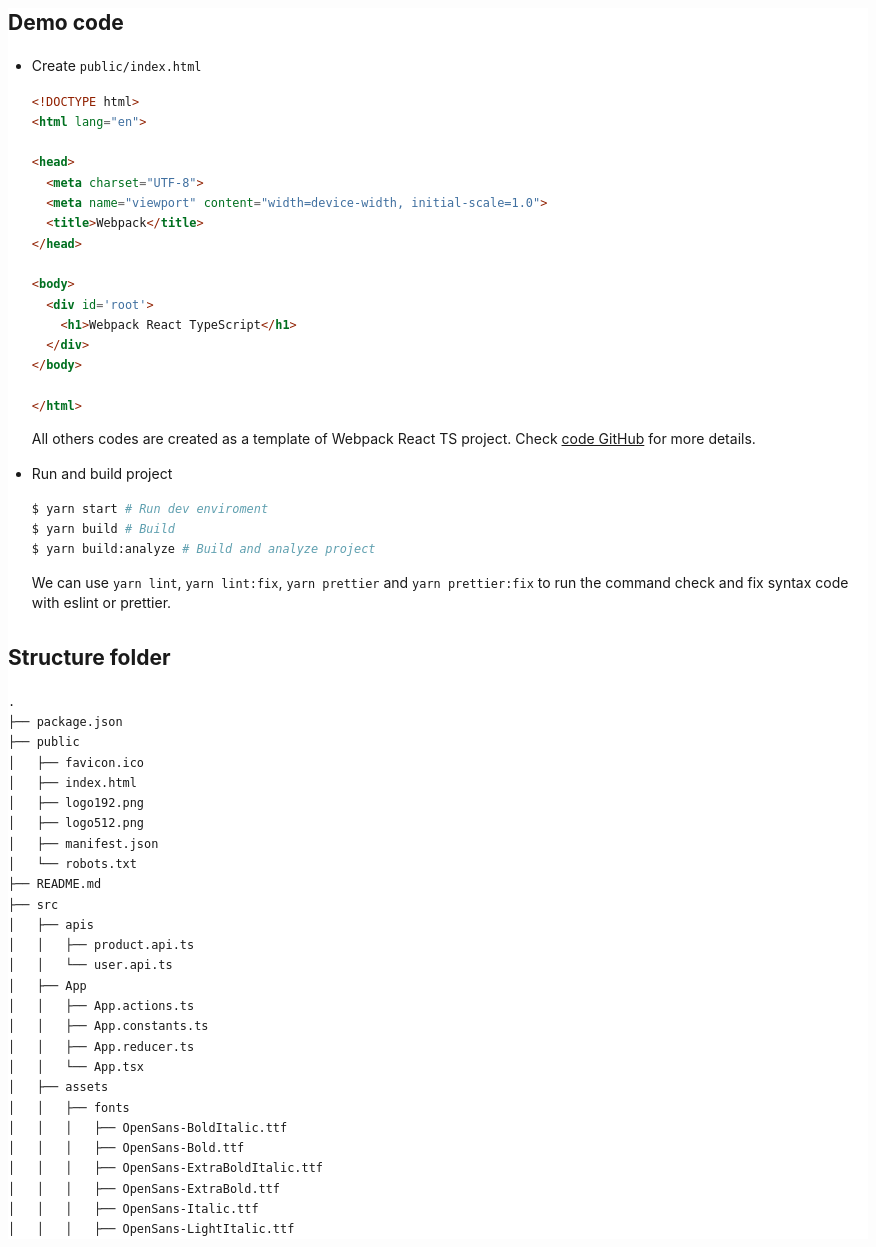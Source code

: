   
## Demo code

- Create `public/index.html`
  ```html
  <!DOCTYPE html>
  <html lang="en">

  <head>
    <meta charset="UTF-8">
    <meta name="viewport" content="width=device-width, initial-scale=1.0">
    <title>Webpack</title>
  </head>

  <body>
    <div id='root'>
      <h1>Webpack React TypeScript</h1>
    </div>
  </body>

  </html>
  ```
  All others codes are created as a template of Webpack React TS project. Check [code GitHub](https://github.com/tduyng/webpack/tree/master/webpack-react-typescript) for more details.

- Run and build project
  ```bash
  $ yarn start # Run dev enviroment
  $ yarn build # Build
  $ yarn build:analyze # Build and analyze project
  
  ```
  We can use `yarn lint`, `yarn lint:fix`, `yarn prettier` and `yarn prettier:fix` to run the command check and fix syntax code with eslint or prettier.

## Structure folder

```tree
.
├── package.json
├── public
│   ├── favicon.ico
│   ├── index.html
│   ├── logo192.png
│   ├── logo512.png
│   ├── manifest.json
│   └── robots.txt
├── README.md
├── src
│   ├── apis
│   │   ├── product.api.ts
│   │   └── user.api.ts
│   ├── App
│   │   ├── App.actions.ts
│   │   ├── App.constants.ts
│   │   ├── App.reducer.ts
│   │   └── App.tsx
│   ├── assets
│   │   ├── fonts
│   │   │   ├── OpenSans-BoldItalic.ttf
│   │   │   ├── OpenSans-Bold.ttf
│   │   │   ├── OpenSans-ExtraBoldItalic.ttf
│   │   │   ├── OpenSans-ExtraBold.ttf
│   │   │   ├── OpenSans-Italic.ttf
│   │   │   ├── OpenSans-LightItalic.ttf
```